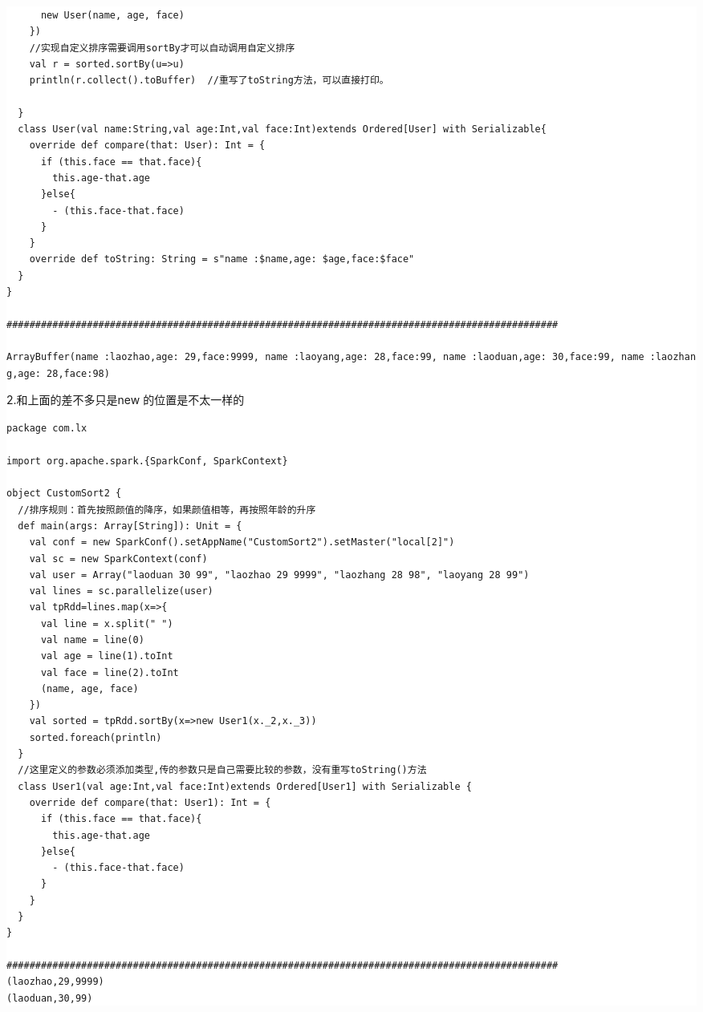 ```
      new User(name, age, face)
    })
    //实现自定义排序需要调用sortBy才可以自动调用自定义排序
    val r = sorted.sortBy(u=>u)
    println(r.collect().toBuffer)  //重写了toString方法，可以直接打印。

  }
  class User(val name:String,val age:Int,val face:Int)extends Ordered[User] with Serializable{
    override def compare(that: User): Int = {
      if (this.face == that.face){
        this.age-that.age
      }else{
        - (this.face-that.face)
      }
    }
    override def toString: String = s"name :$name,age: $age,face:$face"
  }
}

################################################################################################

ArrayBuffer(name :laozhao,age: 29,face:9999, name :laoyang,age: 28,face:99, name :laoduan,age: 30,face:99, name :laozhang,age: 28,face:98)
```

2.和上面的差不多只是new 的位置是不太一样的

```
package com.lx

import org.apache.spark.{SparkConf, SparkContext}

object CustomSort2 {
  //排序规则：首先按照颜值的降序，如果颜值相等，再按照年龄的升序
  def main(args: Array[String]): Unit = {
    val conf = new SparkConf().setAppName("CustomSort2").setMaster("local[2]")
    val sc = new SparkContext(conf)
    val user = Array("laoduan 30 99", "laozhao 29 9999", "laozhang 28 98", "laoyang 28 99")
    val lines = sc.parallelize(user)
    val tpRdd=lines.map(x=>{
      val line = x.split(" ")
      val name = line(0)
      val age = line(1).toInt
      val face = line(2).toInt
      (name, age, face)
    })
    val sorted = tpRdd.sortBy(x=>new User1(x._2,x._3))
    sorted.foreach(println)
  }
  //这里定义的参数必须添加类型,传的参数只是自己需要比较的参数，没有重写toString()方法
  class User1(val age:Int,val face:Int)extends Ordered[User1] with Serializable {
    override def compare(that: User1): Int = {
      if (this.face == that.face){
        this.age-that.age
      }else{
        - (this.face-that.face)
      }
    }
  }
}

################################################################################################
(laozhao,29,9999)
(laoduan,30,99)
```